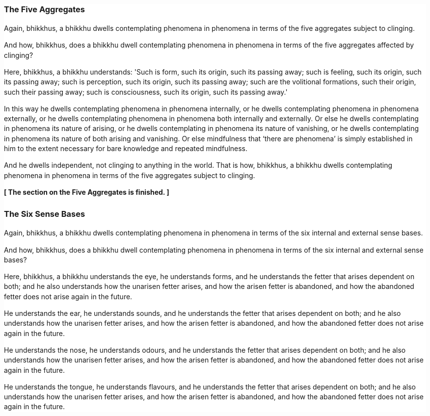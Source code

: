 ### The Five Aggregates

Again, bhikkhus, a bhikkhu dwells contemplating phenomena in phenomena in terms
of the five aggregates subject to clinging.

And how, bhikkhus, does a bhikkhu dwell contemplating phenomena in phenomena in
terms of the five aggregates affected by clinging?

Here, bhikkhus, a bhikkhu understands:
'Such is form, such its origin, such its passing away;
such is feeling, such its origin, such its passing away;
such is perception, such its origin, such its passing away;
such are the volitional formations, such their origin, such their passing away;
such is consciousness, such its origin, such its passing away.'

In this way he dwells contemplating phenomena in phenomena internally, or he
dwells contemplating phenomena in phenomena externally, or he dwells
contemplating phenomena in phenomena both internally and externally. Or else he
dwells contemplating in phenomena its nature of arising, or he dwells
contemplating in phenomena its nature of vanishing, or he dwells contemplating
in phenomena its nature of both arising and vanishing. Or else mindfulness that
‘there are phenomena’ is simply established in him to the extent necessary for
bare knowledge and repeated mindfulness.

And he dwells independent, not clinging to anything in the world. That is how,
bhikkhus, a bhikkhu dwells contemplating phenomena in phenomena in terms of the
five aggregates subject to clinging.

**[ The section on the Five Aggregates is finished. ]**

### The Six Sense Bases

Again, bhikkhus, a bhikkhu dwells contemplating phenomena in phenomena in terms
of the six internal and external sense bases.

And how, bhikkhus, does a bhikkhu dwell contemplating phenomena in phenomena in
terms of the six internal and external sense bases?

Here, bhikkhus, a bhikkhu understands the eye, he understands forms, and he
understands the fetter that arises dependent on both; and he also understands
how the unarisen fetter arises, and how the arisen fetter is abandoned, and how
the abandoned fetter does not arise again in the future.

He understands the ear, he understands sounds, and he understands the fetter
that arises dependent on both; and he also understands how the unarisen fetter
arises, and how the arisen fetter is abandoned, and how the abandoned fetter
does not arise again in the future.

He understands the nose, he understands odours, and he understands the fetter
that arises dependent on both; and he also understands how the unarisen fetter
arises, and how the arisen fetter is abandoned, and how the abandoned fetter
does not arise again in the future.

He understands the tongue, he understands flavours, and he understands the
fetter that arises dependent on both; and he also understands how the unarisen
fetter arises, and how the arisen fetter is abandoned, and how the abandoned
fetter does not arise again in the future.
